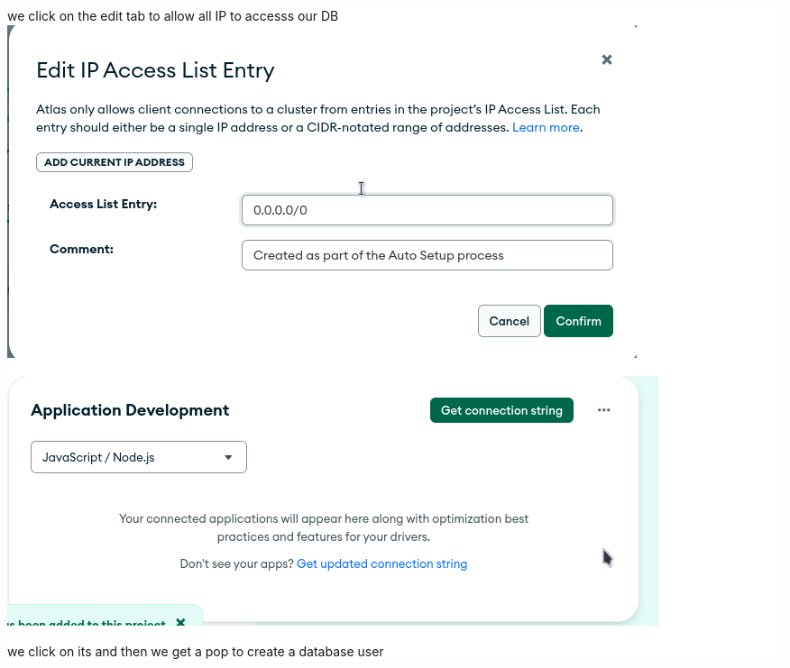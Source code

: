 we click on the edit tab to allow all IP to accesss our DB
![network edit](image/network_access2.png)

![connection string](image/connection_string.png)

we click on its and then we get a pop to create a database user
